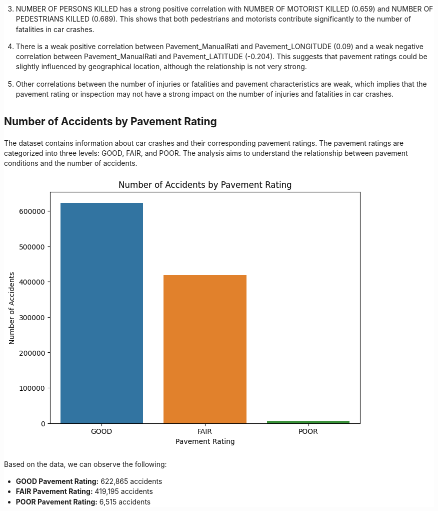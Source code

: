3. NUMBER OF PERSONS KILLED has a strong positive correlation with NUMBER OF MOTORIST KILLED (0.659) and NUMBER OF PEDESTRIANS KILLED (0.689). This shows that both pedestrians and motorists contribute significantly to the number of fatalities in car crashes.

4. There is a weak positive correlation between Pavement_ManualRati and Pavement_LONGITUDE (0.09) and a weak negative correlation between Pavement_ManualRati and Pavement_LATITUDE (-0.204). This suggests that pavement ratings could be slightly influenced by geographical location, although the relationship is not very strong.

5. Other correlations between the number of injuries or fatalities and pavement characteristics are weak, which implies that the pavement rating or inspection may not have a strong impact on the number of injuries and fatalities in car crashes.

## Number of Accidents by Pavement Rating

The dataset contains information about car crashes and their corresponding pavement ratings. The pavement ratings are categorized into three levels: GOOD, FAIR, and POOR. The analysis aims to understand the relationship between pavement conditions and the number of accidents.

![Number of Accidents by Pavement Rating](Accident_Pavement_ratings.png)

Based on the data, we can observe the following:

- **GOOD Pavement Rating:** 622,865 accidents
- **FAIR Pavement Rating:** 419,195 accidents
- **POOR Pavement Rating:** 6,515 accidents
